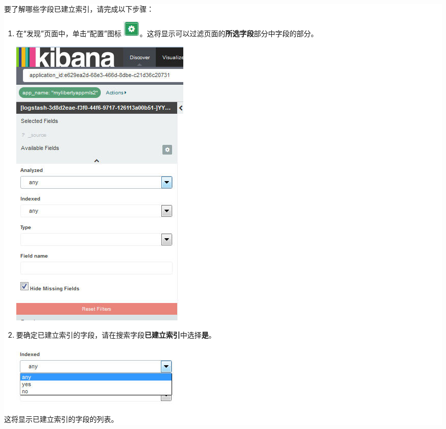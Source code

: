 要了解哪些字段已建立索引，请完成以下步骤：

1. 在“发现”页面中，单击“配置”图标 ![“配置”图标](images/k4_configure_icon.jpg "“配置”图标")。这将显示可以过滤页面的**所选字段**部分中字段的部分。

    ![用于显示具有特定属性的字段的“配置”部分](images/k4_reset_filters.jpg "用于显示具有特定属性的字段的“配置”部分")
    
2. 要确定已建立索引的字段，请在搜索字段**已建立索引**中选择**是**。

    ![已建立索引的属性](images/k4_reset_filters_indexed_options.jpg "已建立索引的属性")
    
 这将显示已建立索引的字段的列表。
 